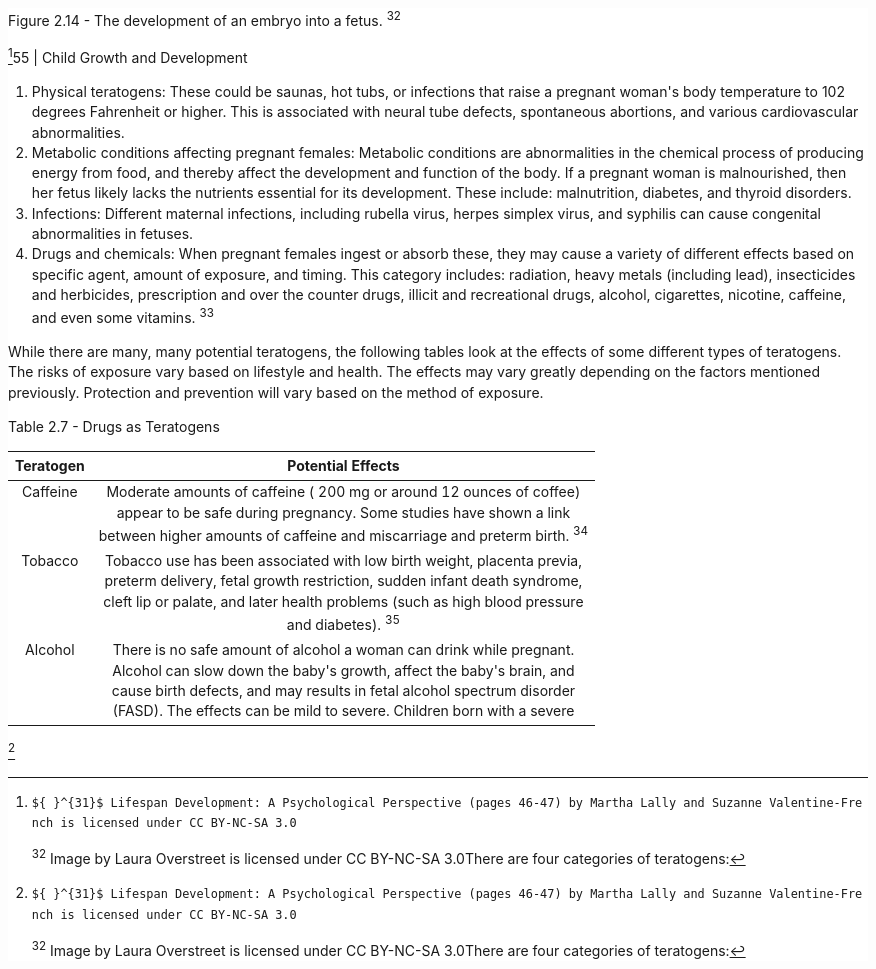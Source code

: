 Figure 2.14 - The development of an embryo into a fetus. ${ }^{32}$

[^0]55 | Child Growth and Development


[^0]:    ${ }^{31}$ Lifespan Development: A Psychological Perspective (pages 46-47) by Martha Lally and Suzanne Valentine-French is licensed under CC BY-NC-SA 3.0
    ${ }^{32}$ Image by Laura Overstreet is licensed under CC BY-NC-SA 3.0There are four categories of teratogens:

1. Physical teratogens: These could be saunas, hot tubs, or infections that raise a pregnant woman's body temperature to 102 degrees Fahrenheit or higher. This is associated with neural tube defects, spontaneous abortions, and various cardiovascular abnormalities.
2. Metabolic conditions affecting pregnant females: Metabolic conditions are abnormalities in the chemical process of producing energy from food, and thereby affect the development and function of the body. If a pregnant woman is malnourished, then her fetus likely lacks the nutrients essential for its development. These include: malnutrition, diabetes, and thyroid disorders.
3. Infections: Different maternal infections, including rubella virus, herpes simplex virus, and syphilis can cause congenital abnormalities in fetuses.
4. Drugs and chemicals: When pregnant females ingest or absorb these, they may cause a variety of different effects based on specific agent, amount of exposure, and timing. This category includes: radiation, heavy metals (including lead), insecticides and herbicides, prescription and over the counter drugs, illicit and recreational drugs, alcohol, cigarettes, nicotine, caffeine, and even some vitamins. ${ }^{33}$

While there are many, many potential teratogens, the following tables look at the effects of some different types of teratogens. The risks of exposure vary based on lifestyle and health. The effects may vary greatly depending on the factors mentioned previously. Protection and prevention will vary based on the method of exposure.

Table 2.7 - Drugs as Teratogens

| Teratogen | Potential Effects |
| :--: | :--: |
| Caffeine | Moderate amounts of caffeine ( 200 mg or around 12 ounces of coffee) <br> appear to be safe during pregnancy. Some studies have shown a link <br> between higher amounts of caffeine and miscarriage and preterm birth. ${ }^{34}$ |
| Tobacco | Tobacco use has been associated with low birth weight, placenta previa, <br> preterm delivery, fetal growth restriction, sudden infant death syndrome, <br> cleft lip or palate, and later health problems (such as high blood pressure <br> and diabetes). ${ }^{35}$ |
| Alcohol | There is no safe amount of alcohol a woman can drink while pregnant. <br> Alcohol can slow down the baby's growth, affect the baby's brain, and <br> cause birth defects, and may results in fetal alcohol spectrum disorder <br> (FASD). The effects can be mild to severe. Children born with a severe |

[^0]
[^0]:    ${ }^{33}$ The Embryo Project Encyclopedia by Chanapa Tantibanchachai is licensed under CC BY-NC-SA 3.0
    ${ }^{34}$ Staying healthy and safe by OWH is in the public domain
    ${ }^{35}$ Chapter 3: Prenatal Development - Environmental Risks references Psyc 200 Lifespan Psychology by Laura Overstreet, which is licensed under CC BY 4.0;
    Staying healthy and safe by OWH is in the public domain
    56|Child Growth and Development| Teratogen | Potential Effects |
| :--: | :--: |
|  | form of FASD can have abnormal facial features, severe learning disabilities, behavioral problems, and other problems. ${ }^{36}$ |
| Cocaine | Cocaine use has connected with low birth weight, stillbirths, spontaneous abortion, placental abruption, premature birth, miscarriage, and neonatal abstinence syndrome (fetal addiction leads the newborn to experiences withdrawal). ${ }^{37}$ |
| Marijuana | No amount of marijuana has been proven safe to use during pregnancy. Heavy use has been associated with brain damage, premature birth, and stillbirth. ${ }^{38}$ |
| Heroin | Using heroin during pregnancy can cause birth defects, placental abruption, premature birth, low birthweight, neonatal abstinence syndrome, still birth, and sudden infant death syndrome. ${ }^{39}$ |
| Over-the- <br> Counter (OTC) <br> medication | Some OTC medications are safe to use during pregnancy and others may cause health problems during pregnancy. Pregnant women should consult their health care provider before using OTC medications. ${ }^{40}$ |
| Prescription drugs | Some prescription drugs can cause birth defects that change the shape or function of one or more parts of the body that can affect overall health. Pregnant women should consult their health care provider before discontinuing or starting new medications. ${ }^{41}$ |


[^0]:    ${ }^{1}$ Introduction to Lifespan, Growth and Development by Lumen Learning is licensed under CC BY 4.0
[^0]:    ${ }^{2}$ Lifespan Development: A Psychological Perspective by Martha Lally and Suzanne Valentine-French is licensed under CC BY-NC-SA 3.0 (modified by Jennifer Paris)
[^0]:    ${ }^{4}$ Image by lunar caustic is licensed under CC BY 2.0
[^0]:    ${ }^{6}$ Image by Alaric Sim on Unsplash
[^0]:    ${ }^{8}$ Periods of Development by Lumen Learning is licensed under CC BY 4.0
[^0]:    ${ }^{10}$ Image by NOBA is licensed under CC BY-NC-SA 4.0
[^0]:    ${ }^{12}$ Image by MaryGeorge is licensed under CC BY-SA 4.0
[^0]:    ${ }^{13}$ Image by NOBA is licensed under CC BY-NC-SA 4.0
[^0]:    ${ }^{14}$ Image by NOBA is licensed under CC BY-NC-SA 4.0
[^0]:    ${ }^{17}$ Research Methods in Developmental Psychology by Angela Lukowski and Helen Milojevich is licensed under a CC BY-NC-SA 4.0
[^0]:    ${ }^{19}$ Research Methods in Developmental Psychology by Angela Lukowski and Helen Milojevich is licensed under a CC BY-NC-SA 4.0
[^0]:    ${ }^{21}$ Image is in the public domain
[^0]:    ${ }^{22}$ Psychodynamic Theory by Lumen Learning is licensed under CC BY 4.0; Lecture Transcript: Developmental Theories by Lumen Learning is licensed under CC BY 4.0
[^0]:    ${ }^{24}$ Psychosocial Theory by Lumen Learning is licensed under CC BY 4.0
[^0]:    ${ }^{26}$ Image is in the public domain
[^0]:    ${ }^{28}$ Image is in the public domain
[^0]:    ${ }^{29}$ Image by Albert Bandura is licensed under CC BY-SA 4.0
[^0]:    ${ }^{30}$ Exploring Behavior by Lumen Learning is licensed under CC BY 4.0; Lecture Transcript: Developmental Theories by Lumen Learning is licensed under CC BY 4.0
[^0]:    ${ }^{32}$ Image is in the public domain
[^0]:    ${ }^{33}$ Lecture Transcript: Developmental Theories by Lumen Learning is licensed under CC BY 4.0 (modified by Jennifer Paris)
[^0]:    ${ }^{34}$ Exploring Cognition by Lumen Learning is licensed under CC BY 4.0
[^0]:    ${ }^{38}$ Children's Development by Ana R. Leon is licensed under CC BY 4.0
[^0]:    ${ }^{40}$ Image by lan Joslin is licensed under CC BY 4.0
[^0]:    ${ }^{1}$ Lifespan Development: A Psychological Perspective (page 34) by Martha Lally and Suzanne Valentine-French is licensed under CC BY-NC-SA 3.0can impact a person's potentials. And environmental circumstances can trigger symptoms of a genetic disorder. ${ }^{2}$
[^0]:    ${ }^{2}$ Lifespan Development - Module 3: Prenatal Development by Lumen Learning references Psyc 200 Lifespan Psychology by Laura Overstreet, licensed under CC BY 4.0
[^0]:    ${ }^{4}$ Lifespan Development: A Psychological Perspective (page 40) by Martha Lally and Suzanne Valentine-French is licensed under CC BY-NC-SA 3.0
[^0]:    ${ }^{6}$ Lifespan Development: A Psychological Perspective (page 34) by Martha Lally and Suzanne Valentine-French is licensed under CC BY-NC-SA 3.0 (content modified: image made into table)
[^0]:    ${ }^{8}$ Lifespan Development: A Psychological Perspective (page 34-35) by Martha Lally and Suzanne Valentine-French is licensed under CC BY-NC-SA 3.0
[^0]:    ${ }^{10}$ Lifespan Development: A Psychological Perspective (page 35) by Martha Lally and Suzanne Valentine-French is licensed under CC BY-NC-SA 3.0
[^0]:    ${ }^{12}$ Lifespan Development: A Psychological Perspective (pages 36-37) by Martha Lally and Suzanne Valentine-French is licensed under CC BY-NC-SA 3.0
[^0]:    ${ }^{13}$ Lifespan Development: A Psychological Perspective (pages 36-37) by Martha Lally and Suzanne Valentine-French is licensed under CC BY-NC-SA 3.0it is believed that close to half of all zygotes have an odd number of chromosomes. Most of these zygotes fail to develop and are spontaneously aborted by the mother's body. ${ }^{14}$
[^0]:    ${ }^{14}$ Lifespan Development: A Psychological Perspective (page 38) by Martha Lally and Suzanne Valentine-French is licensed under CC BY-NC-SA 3.0
[^0]:    ${ }^{16}$ Image by Ashley Onken used with permission
[^0]:    ${ }^{20}$ Image is in the public domain
[^0]:    ${ }^{21}$ Image by Ttrue12 is licensed under CC BY-SA 3.0
[^0]:    ${ }^{23}$ Image by Anatomist90 is licensed under CC BY-SA 3.0
[^0]:    ${ }^{25}$ Image by lunar caustic is licensed under CC BY-SA 2.0
[^0]:    ${ }^{27}$ Image by CNX Psychology is licensed under CC BY 4.0
[^0]:    ${ }^{28}$ Lifespan Development: A Psychological Perspective (page 36) by Martha Lally and Suzanne Valentine-French is licensed under CC BY-NC-SA 3.0
[^0]:    ${ }^{36}$ Staying healthy and safe by OWH is in the public domain
[^0]:    ${ }^{42}$ Chapter 3: Prenatal Development - Environmental Risks references Psyc 200 Lifespan Psychology by Laura Overstreet, which is licensed under CC BY 4.0
[^0]:    ${ }^{47}$ Chapter 3: Prenatal Development - Environmental Risks references Psyc 200 Lifespan Psychology by Laura Overstreet, which is licensed under CC BY 4.0
[^0]:    ${ }^{53}$ Prescription drugs, over-the-counter drugs, supplements and herbal products (n.d.). Retrieved from: https://www.marchofdimes.org/pregnancy/prescription-drugs-over-the-counter-drugs-supplements-and-herbal-products.aspx
[^0]:    ${ }^{55}$ Image by Jessica Merz is licensed under CC BY 2.0
[^0]:    ${ }^{56}$ Image by rawpixel on Unsplash
[^0]:    ${ }^{57}$ Lifespan Development: A Psychological Perspective (pages 52-55) by Martha Lally and Suzanne Valentine-French is licensed under CC BY-NC-SA 3.0
[^0]:    ${ }^{58}$ Image by USDA is in the public domain
[^0]:    ${ }^{60}$ Image by BruceBlaus is licensed under CC BY-SA 4.0
[^0]:    ${ }^{62}$ Image by Takatakatakumi is licensed under CC BY-SA 3.0
